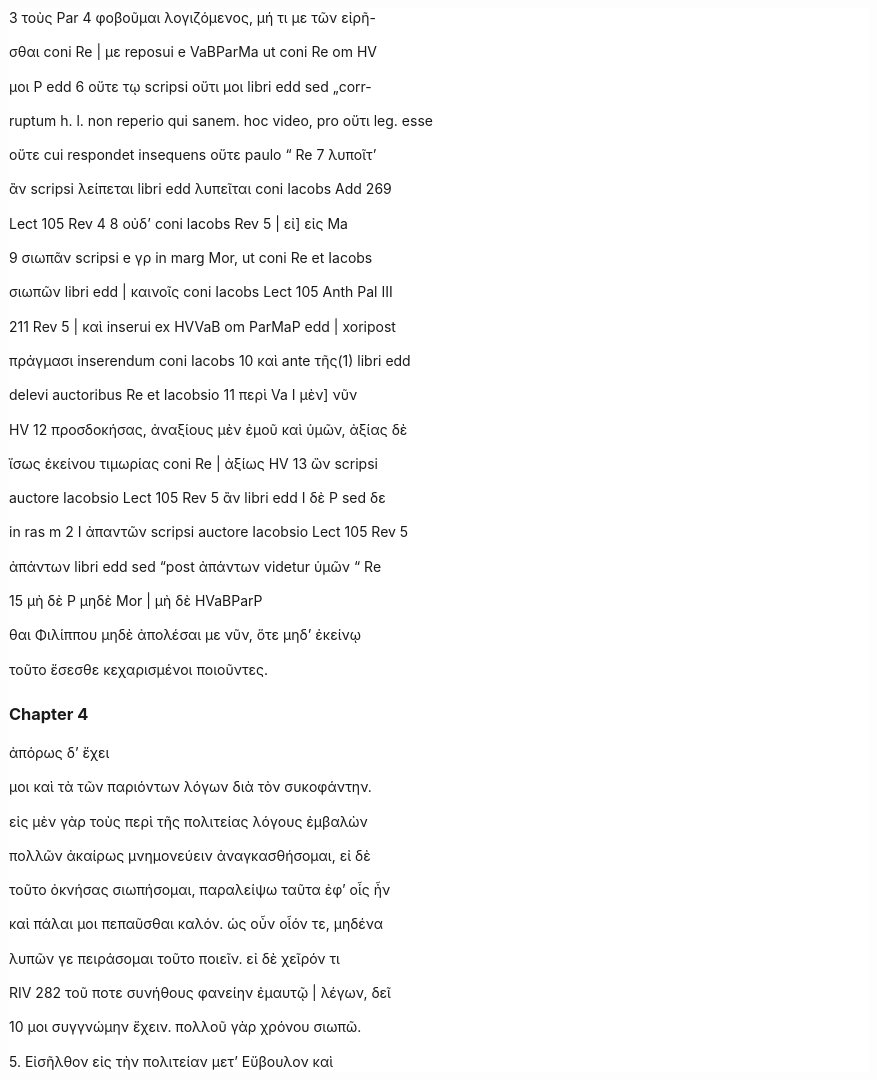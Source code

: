 <note type="footnote">3 τοὺς Par 4 φοβοῦμαι λογιζόμενος, μή τι με τῶν εἰρῆ-

σθαι coni Re | με reposui e VaBParMa ut coni Re om HV

μοι Ρ edd 6 οὔτε τῳ scripsi οὔτι μοι libri edd sed „corr-

ruptum h. l. non reperio qui sanem. hoc video, pro οὔτι leg. esse

οὔτε cui respondet insequens οὔτε paulo “ Re 7 λυποῖτ’

ἂν scripsi λείπεται libri edd λυπεῖται coni Iacobs Add 269

Lect 105 Rev 4 8 οὐδ’ coni lacobs Rev 5 | εἰ] εἰς Ma

9 σιωπᾶν scripsi e γρ in marg Mor, ut coni Re et Iacobs

σιωπῶν libri edd | καινοῖς coni Iacobs Lect 105 Anth Pal III

211 Rev 5 | καὶ inserui ex HVVaB om ParMaP edd | xoripost

πράγμασι inserendum coni Iacobs 10 καὶ ante τῆς(1) libri edd

delevi auctoribus Re et Iacobsio 11 περὶ Va Ι μὲν] νῦν

HV 12 προσδοκήσας, ἀναξίους μὲν ἐμοῦ καὶ ὑμῶν, ἀξίας δὲ

ἴσως ἐκείνου τιμωρίας coni Re | ἀξίως HV 13 ὢν scripsi

auctore Iacobsio Lect 105 Rev 5 ἂν libri edd Ι δὲ Ρ sed δε

in ras m 2 Ι ἀπαντῶν scripsi auctore Iacobsio Lect 105 Rev 5

ἀπάντων libri edd sed “post ἀπάντων videtur ὑμῶν “ Re</note>

<note type="footnote">15 μὴ δὲ Ρ μηδὲ Mor | μὴ δὲ HVaBParP</note>



<pb n="376"/>

θαι Φιλίππου μηδὲ ἀπολέσαι με νῦν, ὅτε μηδ’ ἐκείνῳ

τοῦτο ἔσεσθε κεχαρισμένοι ποιοῦντες.</p>


### Chapter 4

<p>ἀπόρως δ’ ἔχει

μοι καὶ τὰ τῶν παριόντων λόγων διὰ τὸν συκοφάντην.

εἰς μὲν γὰρ τοὺς περὶ τῆς πολιτείας λόγους ἐμβαλὼν

<lb n="5"/> πολλῶν ἀκαίρως μνημονεύειν ἀναγκασθήσομαι, εἰ δὲ

τοῦτο ὀκνήσας σιωπήσομαι, παραλείψω ταῦτα ἐφ’ οἷς ἦν

καὶ πάλαι μοι πεπαῦσθαι καλόν. ὡς οὖν οἷόν τε, μηδένα

λυπῶν γε πειράσομαι τοῦτο ποιεῖν. εἰ δὲ χεῖρόν τι

<note type="marginal">RIV 282</note> τοῦ ποτε συνήθους φανείην ἐμαυτῷ | λέγων, δεῖ

10 μοι συγγνώμην ἔχειν. πολλοῦ γὰρ χρόνου σιωπῶ.</p>

<p>5. Εἰσῆλθον εἰς τὴν πολιτείαν μετ’ Εὔβουλον καὶ
